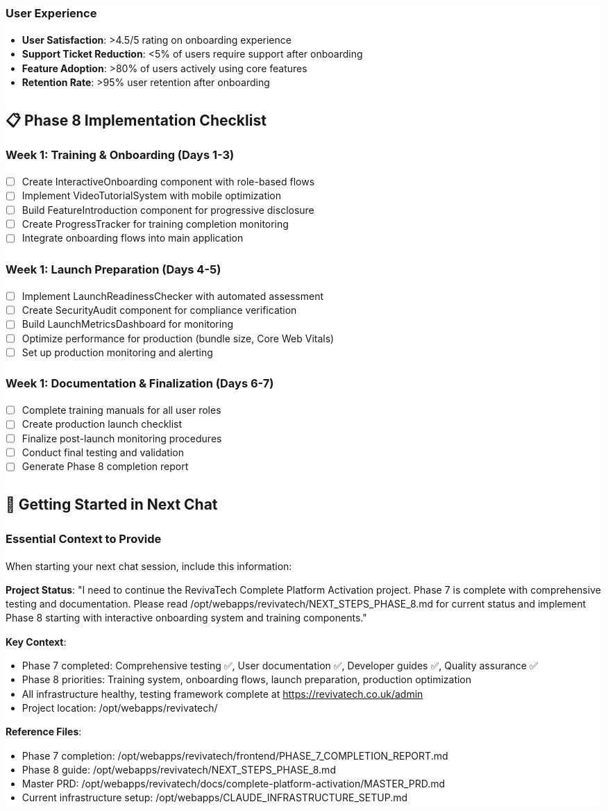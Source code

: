 ### User Experience
- **User Satisfaction**: >4.5/5 rating on onboarding experience
- **Support Ticket Reduction**: <5% of users require support after onboarding
- **Feature Adoption**: >80% of users actively using core features
- **Retention Rate**: >95% user retention after onboarding

## 📋 Phase 8 Implementation Checklist

### Week 1: Training & Onboarding (Days 1-3)
- [ ] Create InteractiveOnboarding component with role-based flows
- [ ] Implement VideoTutorialSystem with mobile optimization
- [ ] Build FeatureIntroduction component for progressive disclosure
- [ ] Create ProgressTracker for training completion monitoring
- [ ] Integrate onboarding flows into main application

### Week 1: Launch Preparation (Days 4-5)
- [ ] Implement LaunchReadinessChecker with automated assessment
- [ ] Create SecurityAudit component for compliance verification
- [ ] Build LaunchMetricsDashboard for monitoring
- [ ] Optimize performance for production (bundle size, Core Web Vitals)
- [ ] Set up production monitoring and alerting

### Week 1: Documentation & Finalization (Days 6-7)
- [ ] Complete training manuals for all user roles
- [ ] Create production launch checklist
- [ ] Finalize post-launch monitoring procedures
- [ ] Conduct final testing and validation
- [ ] Generate Phase 8 completion report

## 🚀 Getting Started in Next Chat

### Essential Context to Provide
When starting your next chat session, include this information:

**Project Status**:
"I need to continue the RevivaTech Complete Platform Activation project. Phase 7 is complete with comprehensive testing and documentation. Please read /opt/webapps/revivatech/NEXT_STEPS_PHASE_8.md for current status and implement Phase 8 starting with interactive onboarding system and training components."

**Key Context**:
- Phase 7 completed: Comprehensive testing ✅, User documentation ✅, Developer guides ✅, Quality assurance ✅
- Phase 8 priorities: Training system, onboarding flows, launch preparation, production optimization
- All infrastructure healthy, testing framework complete at https://revivatech.co.uk/admin
- Project location: /opt/webapps/revivatech/

**Reference Files**:
- Phase 7 completion: /opt/webapps/revivatech/frontend/PHASE_7_COMPLETION_REPORT.md
- Phase 8 guide: /opt/webapps/revivatech/NEXT_STEPS_PHASE_8.md
- Master PRD: /opt/webapps/revivatech/docs/complete-platform-activation/MASTER_PRD.md
- Current infrastructure setup: /opt/webapps/CLAUDE_INFRASTRUCTURE_SETUP.md
